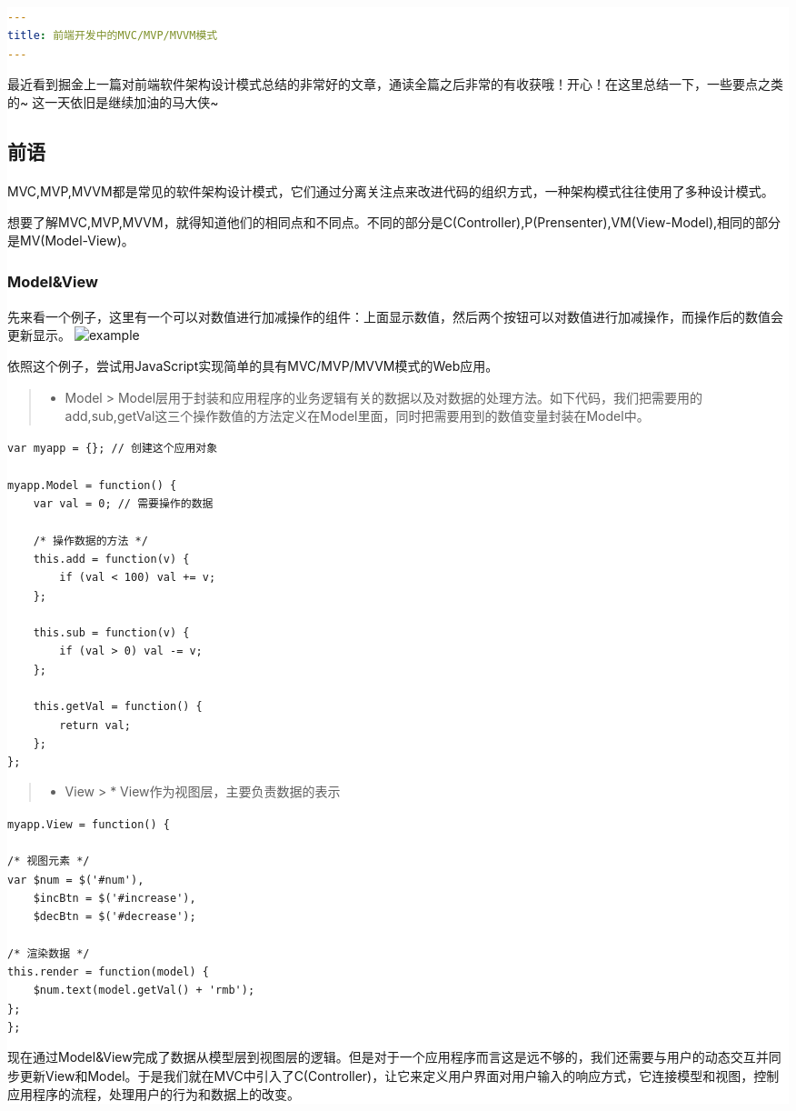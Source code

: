 ```yaml
---
title: 前端开发中的MVC/MVP/MVVM模式
---
```


最近看到掘金上一篇对前端软件架构设计模式总结的非常好的文章，通读全篇之后非常的有收获哦！开心！在这里总结一下，一些要点之类的~
这一天依旧是继续加油的马大侠~
## 前语
MVC,MVP,MVVM都是常见的软件架构设计模式，它们通过分离关注点来改进代码的组织方式，一种架构模式往往使用了多种设计模式。

想要了解MVC,MVP,MVVM，就得知道他们的相同点和不同点。不同的部分是C(Controller),P(Prensenter),VM(View-Model),相同的部分是MV(Model-View)。


### Model&View
先来看一个例子，这里有一个可以对数值进行加减操作的组件：上面显示数值，然后两个按钮可以对数值进行加减操作，而操作后的数值会更新显示。
![example](https://lc-mhke0kuv.cn-n1.lcfile.com/4badd8fe694272d5a430.png)

依照这个例子，尝试用JavaScript实现简单的具有MVC/MVP/MVVM模式的Web应用。
> * Model
	> Model层用于封装和应用程序的业务逻辑有关的数据以及对数据的处理方法。如下代码，我们把需要用的add,sub,getVal这三个操作数值的方法定义在Model里面，同时把需要用到的数值变量封装在Model中。
	
	var myapp = {}; // 创建这个应用对象

	myapp.Model = function() {
	    var val = 0; // 需要操作的数据
	
	    /* 操作数据的方法 */
	    this.add = function(v) {
	        if (val < 100) val += v;
	    };
	
	    this.sub = function(v) {
	        if (val > 0) val -= v;
	    };
	
	    this.getVal = function() {
	        return val;
	    };
	};
> * View
	> * View作为视图层，主要负责数据的表示

	myapp.View = function() {

    /* 视图元素 */
    var $num = $('#num'),
        $incBtn = $('#increase'),
        $decBtn = $('#decrease');

    /* 渲染数据 */
    this.render = function(model) {
        $num.text(model.getVal() + 'rmb');
    };
	};
现在通过Model&View完成了数据从模型层到视图层的逻辑。但是对于一个应用程序而言这是远不够的，我们还需要与用户的动态交互并同步更新View和Model。于是我们就在MVC中引入了C(Controller)，让它来定义用户界面对用户输入的响应方式，它连接模型和视图，控制应用程序的流程，处理用户的行为和数据上的改变。
